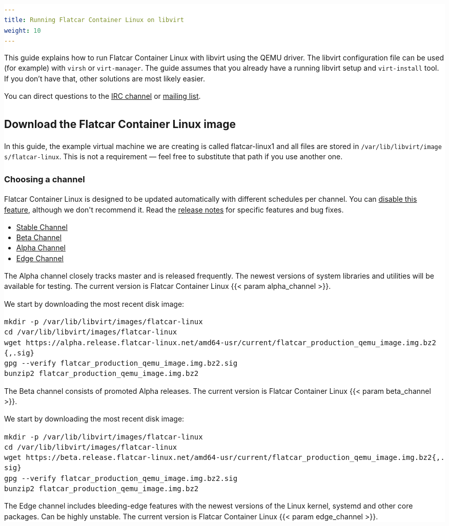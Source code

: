 ```yaml
---
title: Running Flatcar Container Linux on libvirt
weight: 10
---
```


This guide explains how to run Flatcar Container Linux with libvirt using the QEMU driver. The libvirt configuration
file can be used (for example) with `virsh` or `virt-manager`. The guide assumes
that you already have a running libvirt setup and `virt-install` tool. If you
don’t have that, other solutions are most likely easier.

You can direct questions to the [IRC channel][irc] or [mailing list][flatcar-dev].

## Download the Flatcar Container Linux image

In this guide, the example virtual machine we are creating is called flatcar-linux1 and
all files are stored in `/var/lib/libvirt/images/flatcar-linux`. This is not a requirement — feel free
to substitute that path if you use another one.

### Choosing a channel

Flatcar Container Linux is designed to be updated automatically with different schedules per channel. You can [disable this feature](update-strategies), although we don't recommend it. Read the [release notes](https://flatcar-linux.org/releases) for specific features and bug fixes.

<div id="libvirt-create">
  <ul class="nav nav-tabs">
    <li class="active"><a href="#stable-create" data-toggle="tab">Stable Channel</a></li>
    <li><a href="#beta-create" data-toggle="tab">Beta Channel</a></li>
    <li><a href="#alpha-create" data-toggle="tab">Alpha Channel</a></li>
    <li><a href="#edge-create" data-toggle="tab">Edge Channel</a></li>
  </ul>
  <div class="tab-content coreos-docs-image-table">
    <div class="tab-pane" id="alpha-create">
      <p>The Alpha channel closely tracks master and is released frequently. The newest versions of system libraries and utilities will be available for testing. The current version is Flatcar Container Linux {{< param alpha_channel >}}.</p>
      <p>We start by downloading the most recent disk image:</p>
      <pre>
mkdir -p /var/lib/libvirt/images/flatcar-linux
cd /var/lib/libvirt/images/flatcar-linux
wget https://alpha.release.flatcar-linux.net/amd64-usr/current/flatcar_production_qemu_image.img.bz2{,.sig}
gpg --verify flatcar_production_qemu_image.img.bz2.sig
bunzip2 flatcar_production_qemu_image.img.bz2</pre>
    </div>
    <div class="tab-pane" id="beta-create">
      <p>The Beta channel consists of promoted Alpha releases. The current version is Flatcar Container Linux {{< param beta_channel >}}.</p>
      <p>We start by downloading the most recent disk image:</p>
      <pre>
mkdir -p /var/lib/libvirt/images/flatcar-linux
cd /var/lib/libvirt/images/flatcar-linux
wget https://beta.release.flatcar-linux.net/amd64-usr/current/flatcar_production_qemu_image.img.bz2{,.sig}
gpg --verify flatcar_production_qemu_image.img.bz2.sig
bunzip2 flatcar_production_qemu_image.img.bz2</pre>
    </div>
    <div class="tab-pane" id="edge-create">
      <p>The Edge channel includes bleeding-edge features with the newest versions of the Linux kernel, systemd and other core packages. Can be highly unstable. The current version is Flatcar Container Linux {{< param edge_channel >}}.</p>

[systemd-network]: http://www.freedesktop.org/software/systemd/man/systemd.network.html
[flatcar-dev]: https://groups.google.com/forum/#!forum/flatcar-linux-dev
[irc]: irc://irc.freenode.org:6667/#flatcar